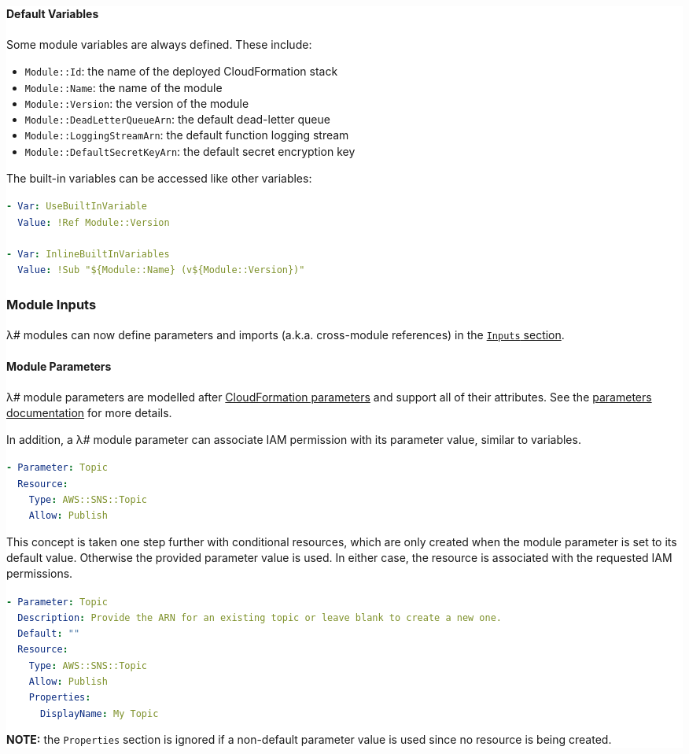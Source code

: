 #### Default Variables

Some module variables are always defined. These include:
* `Module::Id`: the name of the deployed CloudFormation stack
* `Module::Name`:  the name of the module
* `Module::Version`: the version of the module
* `Module::DeadLetterQueueArn`: the default dead-letter queue
* `Module::LoggingStreamArn`: the default function logging stream
* `Module::DefaultSecretKeyArn`: the default secret encryption key

The built-in variables can be accessed like other variables:
```yaml
- Var: UseBuiltInVariable
  Value: !Ref Module::Version

- Var: InlineBuiltInVariables
  Value: !Sub "${Module::Name} (v${Module::Version})"
```


### Module Inputs

λ# modules can now define parameters and imports (a.k.a. cross-module references) in the [`Inputs` section](Module-Inputs.md).

#### Module Parameters

λ# module parameters are modelled after [CloudFormation parameters](https://docs.aws.amazon.com/AWSCloudFormation/latest/UserGuide/parameters-section-structure.html) and support all of their attributes. See the [parameters documentation](Module-Parameters.md) for more details.

In addition, a λ# module parameter can associate IAM permission with its parameter value, similar to variables.
```yaml
- Parameter: Topic
  Resource:
    Type: AWS::SNS::Topic
    Allow: Publish
```

This concept is taken one step further with conditional resources, which are only created when the module parameter is set to its default value. Otherwise the provided parameter value is used. In either case, the resource is associated with the requested IAM permissions.
```yaml
- Parameter: Topic
  Description: Provide the ARN for an existing topic or leave blank to create a new one.
  Default: ""
  Resource:
    Type: AWS::SNS::Topic
    Allow: Publish
    Properties:
      DisplayName: My Topic
```

**NOTE:** the `Properties` section is ignored if a non-default parameter value is used since no resource is being created.
